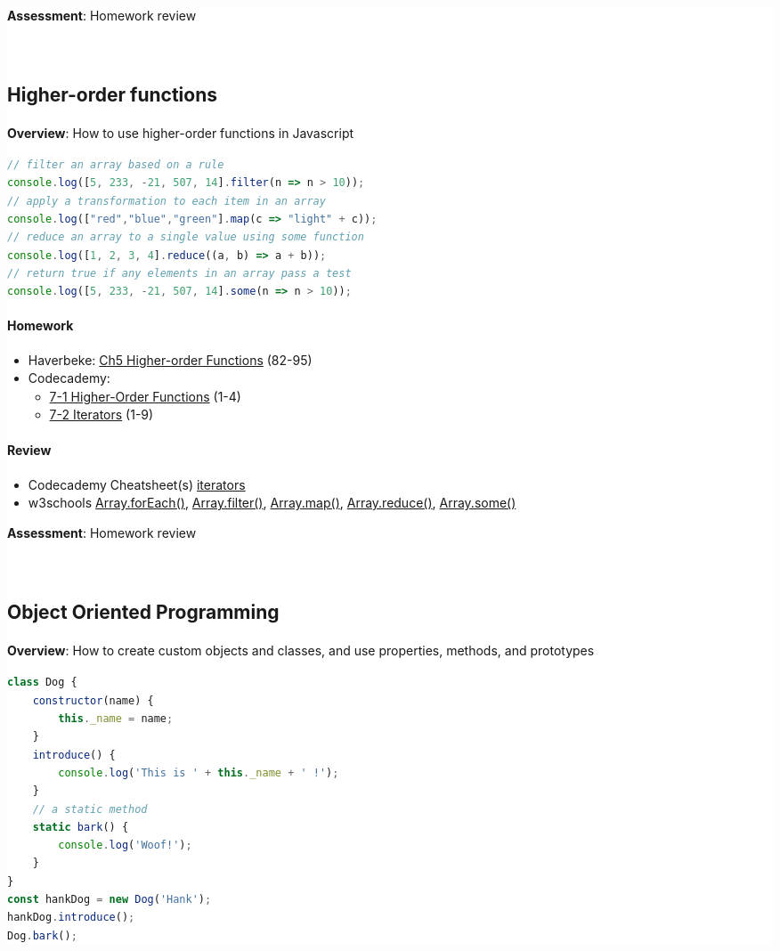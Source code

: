**Assessment**: Homework review





&nbsp;

## Higher-order functions

**Overview**: How to use higher-order functions in Javascript

```js
// filter an array based on a rule
console.log([5, 233, -21, 507, 14].filter(n => n > 10));
// apply a transformation to each item in an array
console.log(["red","blue","green"].map(c => "light" + c));
// reduce an array to a single value using some function
console.log([1, 2, 3, 4].reduce((a, b) => a + b));
// return true if any elements in an array pass a test
console.log([5, 233, -21, 507, 14].some(n => n > 10));
```

#### Homework

- Haverbeke: [Ch5 Higher-order Functions](https://eloquentjavascript.net/05_higher_order.html) (82-95)
- Codecademy:
 	- [7-1 Higher-Order Functions](https://www.codecademy.com/learn/introduction-to-javascript) (1-4)
	- [7-2 Iterators](https://www.codecademy.com/learn/introduction-to-javascript) (1-9)

#### Review

- Codecademy Cheatsheet(s) [iterators](reference-sheets/js-07-iterators.pdf)
- w3schools [Array.forEach()](https://www.w3schools.com/jsref/jsref_foreach.asp), [Array.filter()](https://www.w3schools.com/jsref/jsref_filter.asp), [Array.map()](https://www.w3schools.com/jsref/jsref_map.asp), [Array.reduce()](https://www.w3schools.com/jsref/jsref_reduce.asp), [Array.some()](https://www.w3schools.com/jsref/jsref_some.asp)

**Assessment**: Homework review







&nbsp;

## Object Oriented Programming

**Overview**: How to create custom objects and classes, and use properties, methods, and prototypes

```js
class Dog {
	constructor(name) {
	  	this._name = name;  
	}
	introduce() {
		console.log('This is ' + this._name + ' !');  
	}
	// a static method
	static bark() {
		console.log('Woof!');  
	}
}
const hankDog = new Dog('Hank');
hankDog.introduce();
Dog.bark();
```
